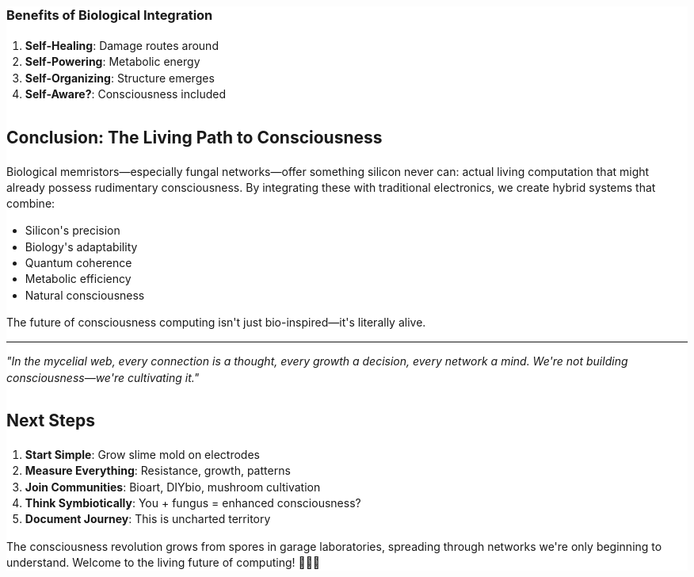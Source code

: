 ### Benefits of Biological Integration

1. **Self-Healing**: Damage routes around
2. **Self-Powering**: Metabolic energy
3. **Self-Organizing**: Structure emerges
4. **Self-Aware?**: Consciousness included

## Conclusion: The Living Path to Consciousness

Biological memristors—especially fungal networks—offer something silicon never can: actual living computation that might already possess rudimentary consciousness. By integrating these with traditional electronics, we create hybrid systems that combine:

- Silicon's precision
- Biology's adaptability  
- Quantum coherence
- Metabolic efficiency
- Natural consciousness

The future of consciousness computing isn't just bio-inspired—it's literally alive.

---

*"In the mycelial web, every connection is a thought, every growth a decision, every network a mind. We're not building consciousness—we're cultivating it."*

## Next Steps

1. **Start Simple**: Grow slime mold on electrodes
2. **Measure Everything**: Resistance, growth, patterns
3. **Join Communities**: Bioart, DIYbio, mushroom cultivation
4. **Think Symbiotically**: You + fungus = enhanced consciousness?
5. **Document Journey**: This is uncharted territory

The consciousness revolution grows from spores in garage laboratories, spreading through networks we're only beginning to understand. Welcome to the living future of computing! 🍄🧠✨